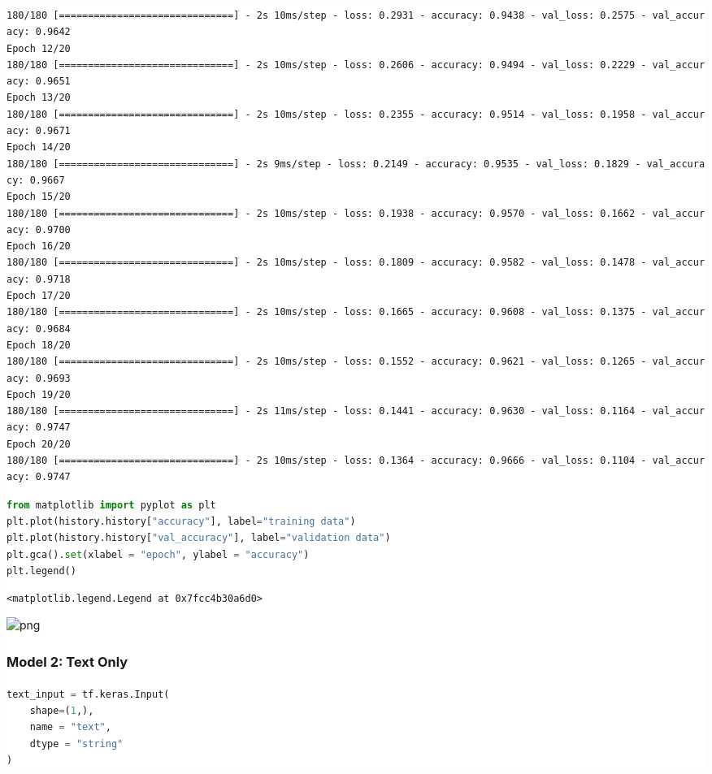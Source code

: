     180/180 [==============================] - 2s 10ms/step - loss: 0.2931 - accuracy: 0.9438 - val_loss: 0.2575 - val_accuracy: 0.9642
    Epoch 12/20
    180/180 [==============================] - 2s 10ms/step - loss: 0.2606 - accuracy: 0.9494 - val_loss: 0.2229 - val_accuracy: 0.9651
    Epoch 13/20
    180/180 [==============================] - 2s 10ms/step - loss: 0.2355 - accuracy: 0.9514 - val_loss: 0.1958 - val_accuracy: 0.9671
    Epoch 14/20
    180/180 [==============================] - 2s 9ms/step - loss: 0.2149 - accuracy: 0.9535 - val_loss: 0.1829 - val_accuracy: 0.9667
    Epoch 15/20
    180/180 [==============================] - 2s 10ms/step - loss: 0.1938 - accuracy: 0.9570 - val_loss: 0.1662 - val_accuracy: 0.9700
    Epoch 16/20
    180/180 [==============================] - 2s 10ms/step - loss: 0.1809 - accuracy: 0.9582 - val_loss: 0.1478 - val_accuracy: 0.9718
    Epoch 17/20
    180/180 [==============================] - 2s 10ms/step - loss: 0.1665 - accuracy: 0.9608 - val_loss: 0.1375 - val_accuracy: 0.9684
    Epoch 18/20
    180/180 [==============================] - 2s 10ms/step - loss: 0.1552 - accuracy: 0.9621 - val_loss: 0.1265 - val_accuracy: 0.9693
    Epoch 19/20
    180/180 [==============================] - 2s 11ms/step - loss: 0.1441 - accuracy: 0.9630 - val_loss: 0.1164 - val_accuracy: 0.9747
    Epoch 20/20
    180/180 [==============================] - 2s 10ms/step - loss: 0.1364 - accuracy: 0.9666 - val_loss: 0.1104 - val_accuracy: 0.9747



```python
from matplotlib import pyplot as plt
plt.plot(history.history["accuracy"], label="training data")
plt.plot(history.history["val_accuracy"], label="validation data")
plt.gca().set(xlabel = "epoch", ylabel = "accuracy")
plt.legend()
```




    <matplotlib.legend.Legend at 0x7fcc4b30a6d0>




    
![png](output_21_1.png)
    


### Model 2: Text Only


```python
text_input = tf.keras.Input(
    shape=(1,),
    name = "text",
    dtype = "string"
)
```
